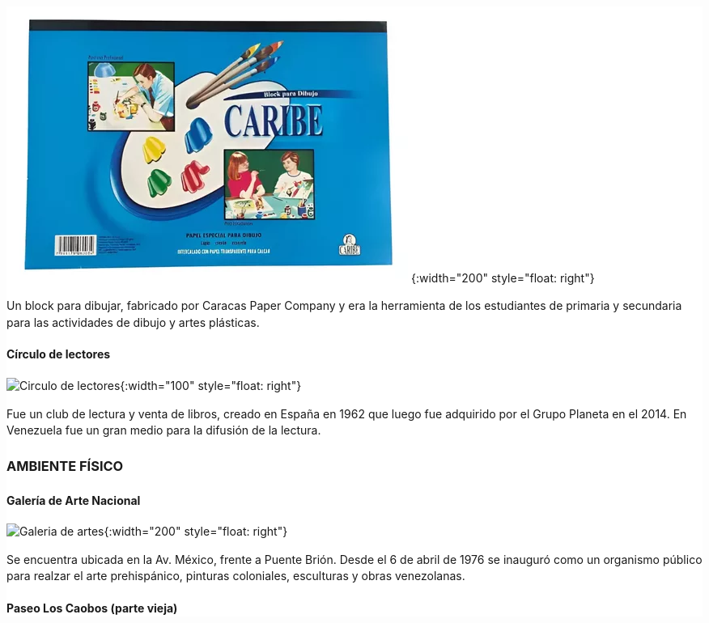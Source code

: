 ![Block caribe](</assets/img/Block Caribe.png>){:width="200" style="float: right"}

Un block para dibujar, fabricado por Caracas Paper Company y era la herramienta de 
los estudiantes de primaria y secundaria para las actividades de dibujo y artes 
plásticas.

<h4>Círculo de lectores</h4>

![Circulo de lectores](</assets/img/Círculo de lectores.jpg>){:width="100" style="float: right"}

Fue un club de lectura y venta de libros, creado en España en 1962 que luego fue 
adquirido por el Grupo Planeta en el 2014. En Venezuela fue un gran medio para la 
difusión de la lectura.




<h3>AMBIENTE FÍSICO</h3>

<h4>Galería de Arte Nacional</h4>

![Galeria de artes](</assets/img/Galería de Arte Nacional.jpg>){:width="200" style="float: right"}

Se encuentra ubicada en la Av. México, frente a Puente Brión. 
Desde el 6 de abril de 1976 se inauguró como un organismo
público para realzar el arte prehispánico, pinturas 
coloniales, esculturas y obras venezolanas.

<h4>Paseo Los Caobos (parte vieja)</h4>
